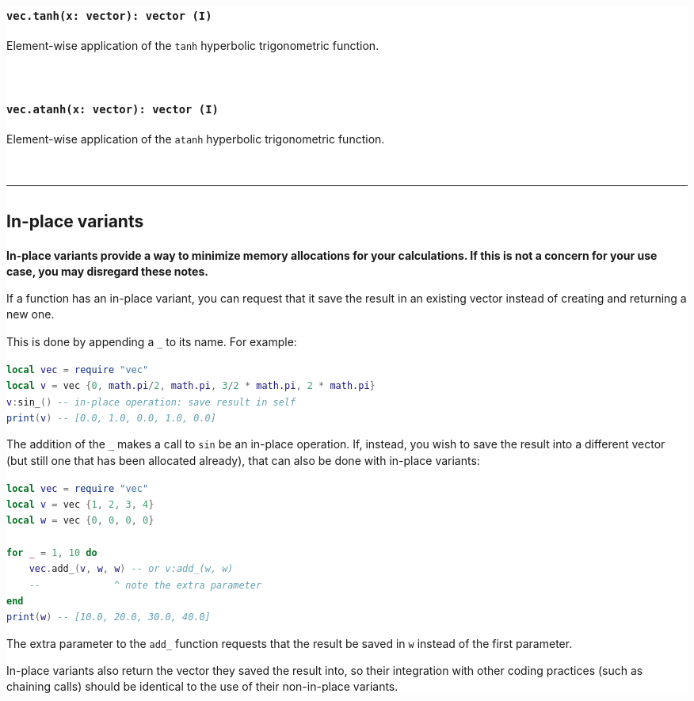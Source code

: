 ### `vec.tanh(x: vector): vector (I)`

Element-wise application of the `tanh` hyperbolic trigonometric function.

<br/>

### `vec.atanh(x: vector): vector (I)`

Element-wise application of the `atanh` hyperbolic trigonometric function.

<br/>

---

## In-place variants

**In-place variants provide a way to minimize memory allocations for your
calculations. If this is not a concern for your use case, you may disregard
these notes.**

If a function has an in-place variant, you can request that it save the result
in an existing vector instead of creating and returning a new one.

This is done by appending a `_` to its name. For example:

```lua
local vec = require "vec"
local v = vec {0, math.pi/2, math.pi, 3/2 * math.pi, 2 * math.pi}
v:sin_() -- in-place operation: save result in self
print(v) -- [0.0, 1.0, 0.0, 1.0, 0.0]
```

The addition of the `_` makes a call to `sin` be an in-place operation. If,
instead, you wish to save the result into a different vector (but still one
that has been allocated already), that can also be done with in-place variants:

```lua
local vec = require "vec"
local v = vec {1, 2, 3, 4}
local w = vec {0, 0, 0, 0}

for _ = 1, 10 do
    vec.add_(v, w, w) -- or v:add_(w, w)
    --             ^ note the extra parameter
end
print(w) -- [10.0, 20.0, 30.0, 40.0]
```

The extra parameter to the `add_` function requests that the result be saved in
`w` instead of the first parameter.

In-place variants also return the vector they saved the result into, so their
integration with other coding practices (such as chaining calls) should be
identical to the use of their non-in-place variants.

